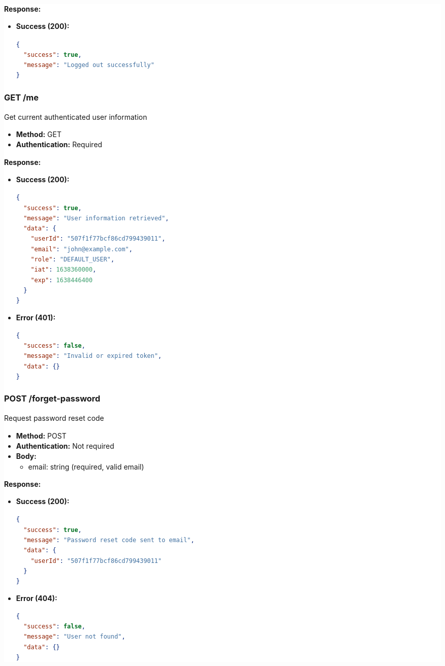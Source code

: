 **Response:**
- **Success (200):**
  ```json
  {
    "success": true,
    "message": "Logged out successfully"
  }
  ```

### GET /me

Get current authenticated user information

- **Method:** GET
- **Authentication:** Required

**Response:**
- **Success (200):**
  ```json
  {
    "success": true,
    "message": "User information retrieved",
    "data": {
      "userId": "507f1f77bcf86cd799439011",
      "email": "john@example.com",
      "role": "DEFAULT_USER",
      "iat": 1638360000,
      "exp": 1638446400
    }
  }
  ```
- **Error (401):**
  ```json
  {
    "success": false,
    "message": "Invalid or expired token",
    "data": {}
  }
  ```

### POST /forget-password

Request password reset code

- **Method:** POST
- **Authentication:** Not required
- **Body:**
  - email: string (required, valid email)

**Response:**
- **Success (200):**
  ```json
  {
    "success": true,
    "message": "Password reset code sent to email",
    "data": {
      "userId": "507f1f77bcf86cd799439011"
    }
  }
  ```
- **Error (404):**
  ```json
  {
    "success": false,
    "message": "User not found",
    "data": {}
  }
  ```